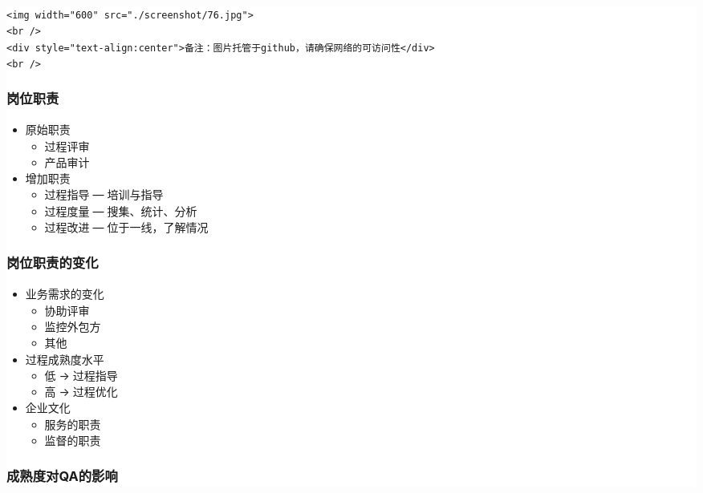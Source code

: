     <img width="600" src="./screenshot/76.jpg">
    <br />
    <div style="text-align:center">备注：图片托管于github，请确保网络的可访问性</div>
    <br />
</div>

### 岗位职责

- 原始职责
    * 过程评审 
    * 产品审计
- 增加职责
    * 过程指导 — 培训与指导
    * 过程度量 — 搜集、统计、分析
    * 过程改进 — 位于一线，了解情况

### 岗位职责的变化

- 业务需求的变化 
    * 协助评审
    * 监控外包方
    * 其他
- 过程成熟度水平
    * 低 -> 过程指导
    * 高 -> 过程优化
- 企业文化
    * 服务的职责
    * 监督的职责

### 成熟度对QA的影响

<div align="center">